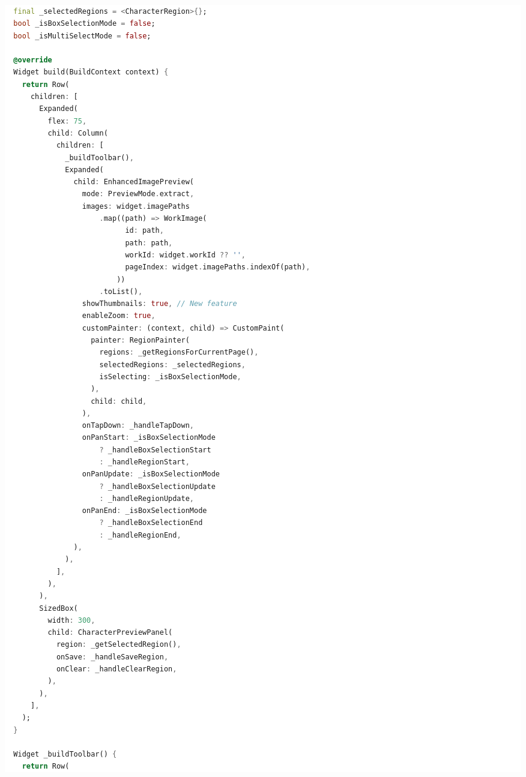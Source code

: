 ```dart
  final _selectedRegions = <CharacterRegion>{};
  bool _isBoxSelectionMode = false;
  bool _isMultiSelectMode = false;

  @override
  Widget build(BuildContext context) {
    return Row(
      children: [
        Expanded(
          flex: 75,
          child: Column(
            children: [
              _buildToolbar(),
              Expanded(
                child: EnhancedImagePreview(
                  mode: PreviewMode.extract,
                  images: widget.imagePaths
                      .map((path) => WorkImage(
                            id: path,
                            path: path,
                            workId: widget.workId ?? '',
                            pageIndex: widget.imagePaths.indexOf(path),
                          ))
                      .toList(),
                  showThumbnails: true, // New feature
                  enableZoom: true,
                  customPainter: (context, child) => CustomPaint(
                    painter: RegionPainter(
                      regions: _getRegionsForCurrentPage(),
                      selectedRegions: _selectedRegions,
                      isSelecting: _isBoxSelectionMode,
                    ),
                    child: child,
                  ),
                  onTapDown: _handleTapDown,
                  onPanStart: _isBoxSelectionMode
                      ? _handleBoxSelectionStart
                      : _handleRegionStart,
                  onPanUpdate: _isBoxSelectionMode
                      ? _handleBoxSelectionUpdate
                      : _handleRegionUpdate,
                  onPanEnd: _isBoxSelectionMode
                      ? _handleBoxSelectionEnd
                      : _handleRegionEnd,
                ),
              ),
            ],
          ),
        ),
        SizedBox(
          width: 300,
          child: CharacterPreviewPanel(
            region: _getSelectedRegion(),
            onSave: _handleSaveRegion,
            onClear: _handleClearRegion,
          ),
        ),
      ],
    );
  }

  Widget _buildToolbar() {
    return Row(
```